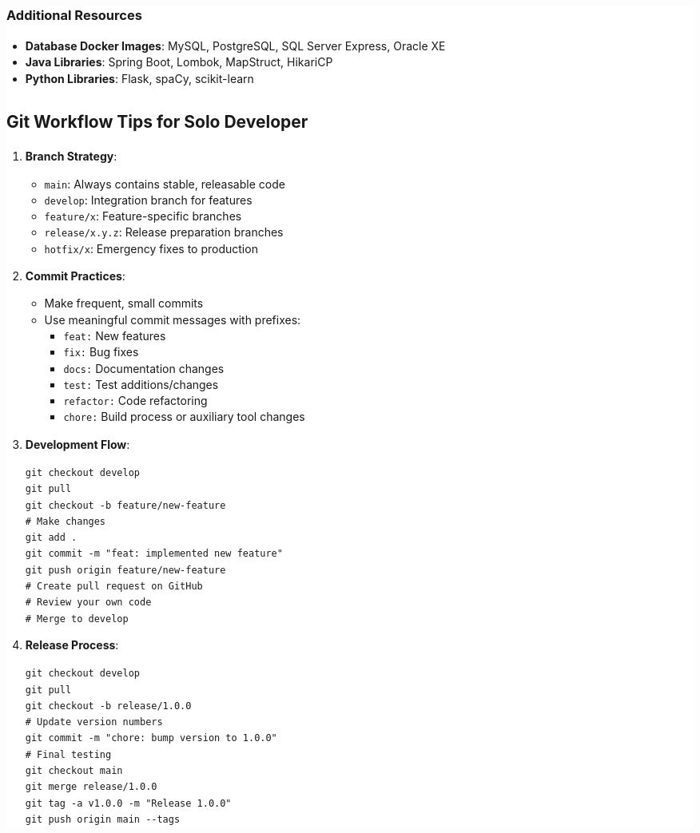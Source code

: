 ### Additional Resources
- **Database Docker Images**: MySQL, PostgreSQL, SQL Server Express, Oracle XE
- **Java Libraries**: Spring Boot, Lombok, MapStruct, HikariCP
- **Python Libraries**: Flask, spaCy, scikit-learn

## Git Workflow Tips for Solo Developer

1. **Branch Strategy**:
   - `main`: Always contains stable, releasable code
   - `develop`: Integration branch for features
   - `feature/x`: Feature-specific branches
   - `release/x.y.z`: Release preparation branches
   - `hotfix/x`: Emergency fixes to production

2. **Commit Practices**:
   - Make frequent, small commits
   - Use meaningful commit messages with prefixes:
     - `feat:` New features
     - `fix:` Bug fixes
     - `docs:` Documentation changes
     - `test:` Test additions/changes
     - `refactor:` Code refactoring
     - `chore:` Build process or auxiliary tool changes

3. **Development Flow**:
   ```
   git checkout develop
   git pull
   git checkout -b feature/new-feature
   # Make changes
   git add .
   git commit -m "feat: implemented new feature"
   git push origin feature/new-feature
   # Create pull request on GitHub
   # Review your own code
   # Merge to develop
   ```

4. **Release Process**:
   ```
   git checkout develop
   git pull
   git checkout -b release/1.0.0
   # Update version numbers
   git commit -m "chore: bump version to 1.0.0"
   # Final testing
   git checkout main
   git merge release/1.0.0
   git tag -a v1.0.0 -m "Release 1.0.0"
   git push origin main --tags
   ```
